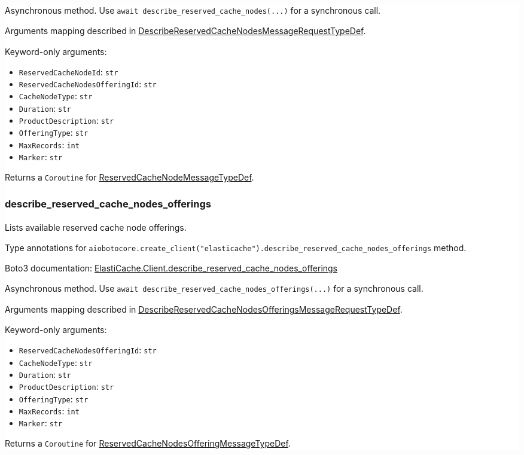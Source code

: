 Asynchronous method. Use `await describe_reserved_cache_nodes(...)` for a
synchronous call.

Arguments mapping described in
[DescribeReservedCacheNodesMessageRequestTypeDef](./type_defs.md#describereservedcachenodesmessagerequesttypedef).

Keyword-only arguments:

- `ReservedCacheNodeId`: `str`
- `ReservedCacheNodesOfferingId`: `str`
- `CacheNodeType`: `str`
- `Duration`: `str`
- `ProductDescription`: `str`
- `OfferingType`: `str`
- `MaxRecords`: `int`
- `Marker`: `str`

Returns a `Coroutine` for
[ReservedCacheNodeMessageTypeDef](./type_defs.md#reservedcachenodemessagetypedef).

<a id="describe_reserved_cache_nodes_offerings"></a>

### describe_reserved_cache_nodes_offerings

Lists available reserved cache node offerings.

Type annotations for
`aiobotocore.create_client("elasticache").describe_reserved_cache_nodes_offerings`
method.

Boto3 documentation:
[ElastiCache.Client.describe_reserved_cache_nodes_offerings](https://boto3.amazonaws.com/v1/documentation/api/latest/reference/services/elasticache.html#ElastiCache.Client.describe_reserved_cache_nodes_offerings)

Asynchronous method. Use `await describe_reserved_cache_nodes_offerings(...)`
for a synchronous call.

Arguments mapping described in
[DescribeReservedCacheNodesOfferingsMessageRequestTypeDef](./type_defs.md#describereservedcachenodesofferingsmessagerequesttypedef).

Keyword-only arguments:

- `ReservedCacheNodesOfferingId`: `str`
- `CacheNodeType`: `str`
- `Duration`: `str`
- `ProductDescription`: `str`
- `OfferingType`: `str`
- `MaxRecords`: `int`
- `Marker`: `str`

Returns a `Coroutine` for
[ReservedCacheNodesOfferingMessageTypeDef](./type_defs.md#reservedcachenodesofferingmessagetypedef).

